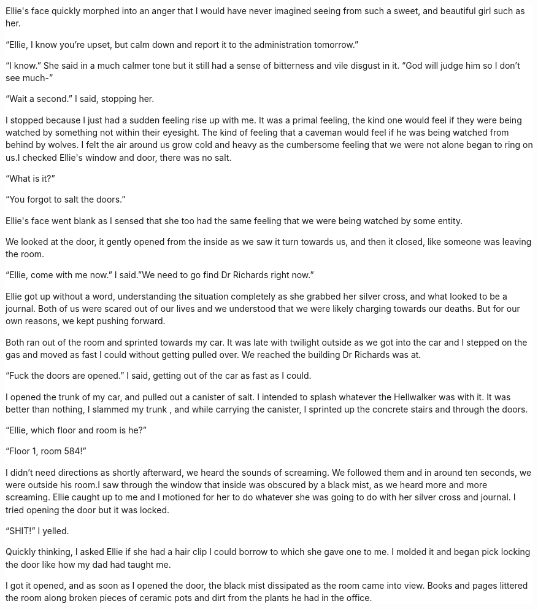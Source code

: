 Ellie's face quickly morphed into an anger that I would have never imagined seeing from such a sweet, and beautiful girl such as her.

“Ellie, I know you’re upset, but calm down and report it to the administration tomorrow.”

“I know.” She said in a much calmer tone but it still had a sense of bitterness and vile disgust in it. “God will judge him so I don’t see much-”

“Wait a second.” I said, stopping her.

I stopped because I just had a sudden feeling rise up with me. It was a primal feeling, the kind one would feel if they were being watched by something not within their eyesight. The kind of feeling that a caveman would feel if he was being watched from behind by wolves. I felt the air around us grow cold and heavy as the cumbersome feeling that we were not alone began to ring on us.I checked Ellie's window and door, there was no salt.

“What is it?”

“You forgot to salt the doors.”

Ellie's face went blank as I sensed that she too had the same feeling that we were being watched by some entity.

We looked at the door, it gently opened from the inside as we saw it turn towards us, and then it closed, like someone was leaving the room.

“Ellie, come with me now.” I said.”We need to go find Dr Richards right now.”

Ellie got up without a word, understanding the situation completely as she grabbed her silver cross, and what looked to be a journal. Both of us were scared out of our lives and we understood that we were likely charging towards our deaths. But for our own reasons, we kept pushing forward.

Both ran out of the room and sprinted towards my car. It was late with twilight outside as we got into the car and I stepped on the gas and moved as fast I could without getting pulled over. We reached the building Dr Richards was at.

“Fuck the doors are opened.”  I said, getting out of the car as fast as I could.

I opened the trunk of my car, and pulled out a canister of salt. I intended to splash whatever the Hellwalker was with it. It was better than nothing, I slammed my trunk , and while carrying the canister, I sprinted up the concrete stairs and through the doors.

“Ellie, which floor and room is he?”

“Floor 1, room 584!”

I didn’t need directions as shortly afterward, we heard the sounds of screaming. We followed them and in around ten seconds, we were outside his room.I saw through the window that inside was obscured by a black mist, as we heard more and more screaming. Ellie caught up to me and I motioned for her to do whatever she was going to do with her silver cross and journal. I tried opening the door but it was locked.

“SHIT!” I yelled.

Quickly thinking, I asked Ellie if she had a hair clip I could borrow to which she gave one to me. I molded it and began pick locking  the door like how my dad had taught me.

I got it opened, and as soon as I opened the door, the black mist dissipated as the room came into view. Books and pages littered the room along broken pieces of ceramic pots and dirt from the plants he had in the office.
